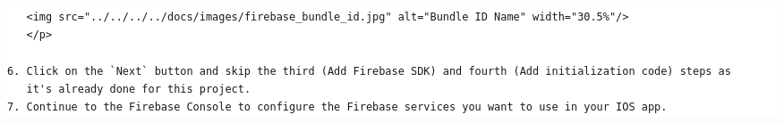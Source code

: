        <img src="../../../../docs/images/firebase_bundle_id.jpg" alt="Bundle ID Name" width="30.5%"/>
       </p>

    6. Click on the `Next` button and skip the third (Add Firebase SDK) and fourth (Add initialization code) steps as
       it's already done for this project.
    7. Continue to the Firebase Console to configure the Firebase services you want to use in your IOS app.
